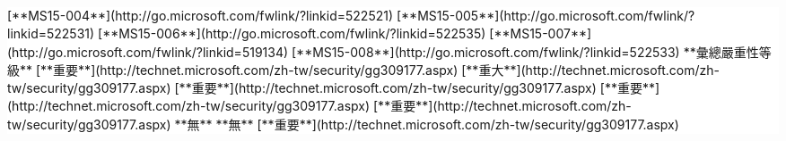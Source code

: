</td>
<td style="border:1px solid black;">
[**MS15-004**](http://go.microsoft.com/fwlink/?linkid=522521)

</td>
<td style="border:1px solid black;">
[**MS15-005**](http://go.microsoft.com/fwlink/?linkid=522531)

</td>
<td style="border:1px solid black;">
[**MS15-006**](http://go.microsoft.com/fwlink/?linkid=522535)

</td>
<td style="border:1px solid black;">
[**MS15-007**](http://go.microsoft.com/fwlink/?linkid=519134)

</td>
<td style="border:1px solid black;">
[**MS15-008**](http://go.microsoft.com/fwlink/?linkid=522533)

</td>
</tr>
<tr>
<td style="border:1px solid black;">
**彙總嚴重性等級**

</td>
<td style="border:1px solid black;">
[**重要**](http://technet.microsoft.com/zh-tw/security/gg309177.aspx)

</td>
<td style="border:1px solid black;">
[**重大**](http://technet.microsoft.com/zh-tw/security/gg309177.aspx)

</td>
<td style="border:1px solid black;">
[**重要**](http://technet.microsoft.com/zh-tw/security/gg309177.aspx)

</td>
<td style="border:1px solid black;">
[**重要**](http://technet.microsoft.com/zh-tw/security/gg309177.aspx)

</td>
<td style="border:1px solid black;">
[**重要**](http://technet.microsoft.com/zh-tw/security/gg309177.aspx)

</td>
<td style="border:1px solid black;">
**無**

</td>
<td style="border:1px solid black;">
**無**

</td>
<td style="border:1px solid black;">
[**重要**](http://technet.microsoft.com/zh-tw/security/gg309177.aspx)

